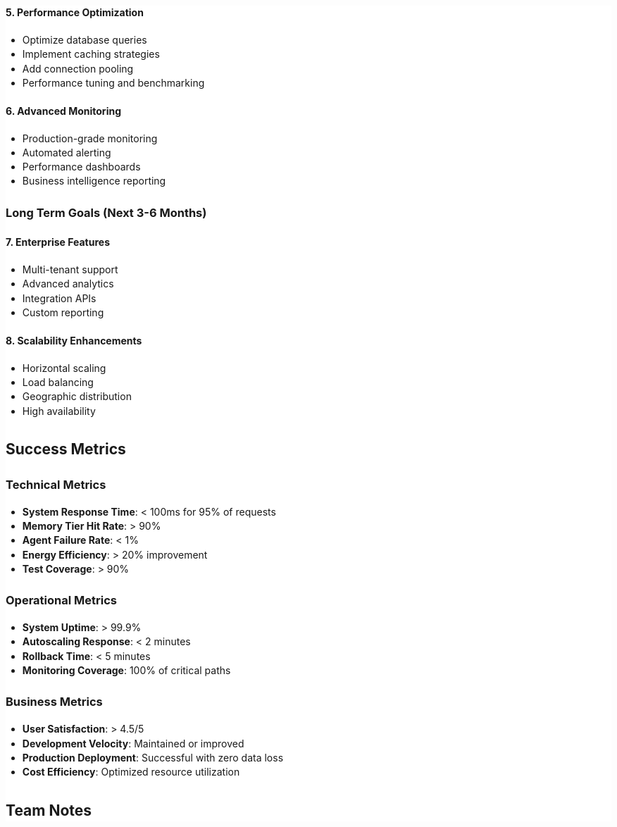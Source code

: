 #### 5. Performance Optimization
- Optimize database queries
- Implement caching strategies
- Add connection pooling
- Performance tuning and benchmarking

#### 6. Advanced Monitoring
- Production-grade monitoring
- Automated alerting
- Performance dashboards
- Business intelligence reporting

### Long Term Goals (Next 3-6 Months)

#### 7. Enterprise Features
- Multi-tenant support
- Advanced analytics
- Integration APIs
- Custom reporting

#### 8. Scalability Enhancements
- Horizontal scaling
- Load balancing
- Geographic distribution
- High availability

## Success Metrics

### Technical Metrics
- **System Response Time**: < 100ms for 95% of requests
- **Memory Tier Hit Rate**: > 90%
- **Agent Failure Rate**: < 1%
- **Energy Efficiency**: > 20% improvement
- **Test Coverage**: > 90%

### Operational Metrics
- **System Uptime**: > 99.9%
- **Autoscaling Response**: < 2 minutes
- **Rollback Time**: < 5 minutes
- **Monitoring Coverage**: 100% of critical paths

### Business Metrics
- **User Satisfaction**: > 4.5/5
- **Development Velocity**: Maintained or improved
- **Production Deployment**: Successful with zero data loss
- **Cost Efficiency**: Optimized resource utilization

## Team Notes
